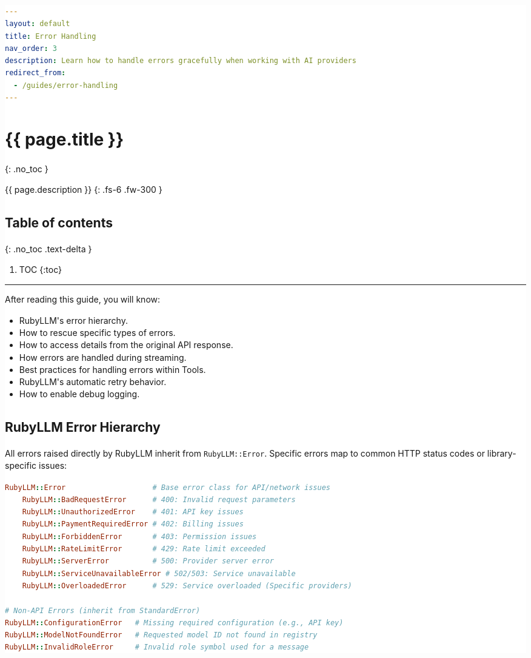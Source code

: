 ```yaml
---
layout: default
title: Error Handling
nav_order: 3
description: Learn how to handle errors gracefully when working with AI providers
redirect_from:
  - /guides/error-handling
---
```


# {{ page.title }}
{: .no_toc }

{{ page.description }}
{: .fs-6 .fw-300 }

## Table of contents
{: .no_toc .text-delta }

1. TOC
{:toc}

---

After reading this guide, you will know:

*   RubyLLM's error hierarchy.
*   How to rescue specific types of errors.
*   How to access details from the original API response.
*   How errors are handled during streaming.
*   Best practices for handling errors within Tools.
*   RubyLLM's automatic retry behavior.
*   How to enable debug logging.

## RubyLLM Error Hierarchy

All errors raised directly by RubyLLM inherit from `RubyLLM::Error`. Specific errors map to common HTTP status codes or library-specific issues:

```ruby
RubyLLM::Error                    # Base error class for API/network issues
    RubyLLM::BadRequestError      # 400: Invalid request parameters
    RubyLLM::UnauthorizedError    # 401: API key issues
    RubyLLM::PaymentRequiredError # 402: Billing issues
    RubyLLM::ForbiddenError       # 403: Permission issues
    RubyLLM::RateLimitError       # 429: Rate limit exceeded
    RubyLLM::ServerError          # 500: Provider server error
    RubyLLM::ServiceUnavailableError # 502/503: Service unavailable
    RubyLLM::OverloadedError      # 529: Service overloaded (Specific providers)

# Non-API Errors (inherit from StandardError)
RubyLLM::ConfigurationError   # Missing required configuration (e.g., API key)
RubyLLM::ModelNotFoundError   # Requested model ID not found in registry
RubyLLM::InvalidRoleError     # Invalid role symbol used for a message
```
